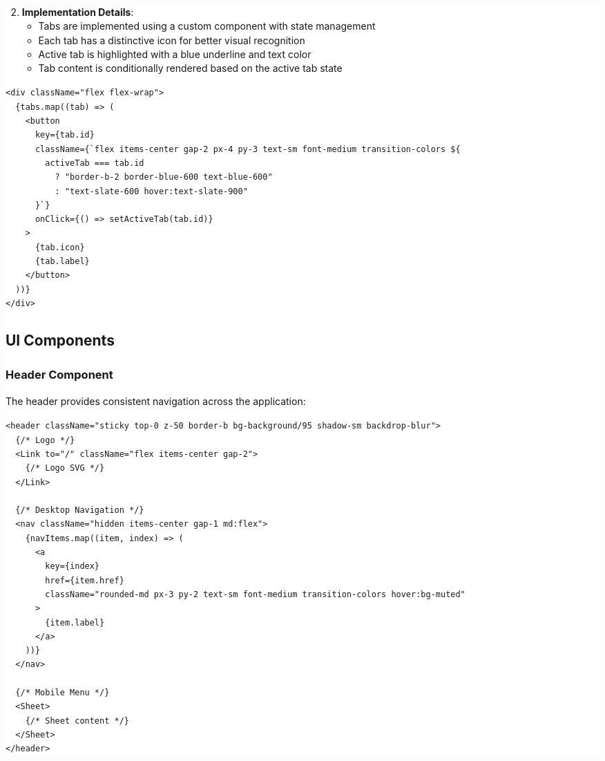 2. **Implementation Details**:
   - Tabs are implemented using a custom component with state management
   - Each tab has a distinctive icon for better visual recognition
   - Active tab is highlighted with a blue underline and text color
   - Tab content is conditionally rendered based on the active tab state

```tsx
<div className="flex flex-wrap">
  {tabs.map((tab) => (
    <button
      key={tab.id}
      className={`flex items-center gap-2 px-4 py-3 text-sm font-medium transition-colors ${
        activeTab === tab.id
          ? "border-b-2 border-blue-600 text-blue-600"
          : "text-slate-600 hover:text-slate-900"
      }`}
      onClick={() => setActiveTab(tab.id)}
    >
      {tab.icon}
      {tab.label}
    </button>
  ))}
</div>
```

## UI Components

### Header Component

The header provides consistent navigation across the application:

```tsx
<header className="sticky top-0 z-50 border-b bg-background/95 shadow-sm backdrop-blur">
  {/* Logo */}
  <Link to="/" className="flex items-center gap-2">
    {/* Logo SVG */}
  </Link>

  {/* Desktop Navigation */}
  <nav className="hidden items-center gap-1 md:flex">
    {navItems.map((item, index) => (
      <a 
        key={index} 
        href={item.href} 
        className="rounded-md px-3 py-2 text-sm font-medium transition-colors hover:bg-muted"
      >
        {item.label}
      </a>
    ))}
  </nav>

  {/* Mobile Menu */}
  <Sheet>
    {/* Sheet content */}
  </Sheet>
</header>
```
